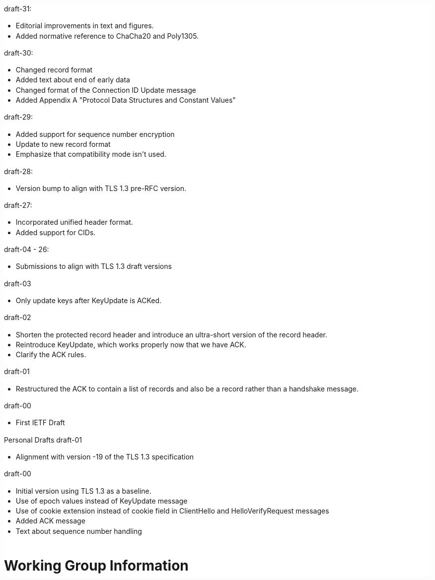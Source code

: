 draft-31:
- Editorial improvements in text and figures.
- Added normative reference to ChaCha20 and Poly1305.

draft-30:
- Changed record format
- Added text about end of early data
- Changed format of the Connection ID Update message
- Added Appendix A "Protocol Data Structures and Constant Values"

draft-29:
- Added support for sequence number encryption
- Update to new record format
- Emphasize that compatibility mode isn't used.


draft-28:
- Version bump to align with TLS 1.3 pre-RFC version.

draft-27:
- Incorporated unified header format.
- Added support for CIDs.

draft-04 - 26:
- Submissions to align with TLS 1.3 draft versions

draft-03
- Only update keys after KeyUpdate is ACKed.

draft-02
- Shorten the protected record header and introduce an ultra-short
  version of the record header.
- Reintroduce KeyUpdate, which works properly now that we have ACK.
- Clarify the ACK rules.

draft-01
- Restructured the ACK to contain a list of records and also
  be a record rather than a handshake message.

draft-00
- First IETF Draft

Personal Drafts
draft-01
- Alignment with version -19 of the TLS 1.3 specification

draft-00

  - Initial version using TLS 1.3 as a baseline.
  - Use of epoch values instead of KeyUpdate message
  - Use of cookie extension instead of cookie field in
    ClientHello and HelloVerifyRequest messages
  - Added ACK message
  - Text about sequence number handling


# Working Group Information
